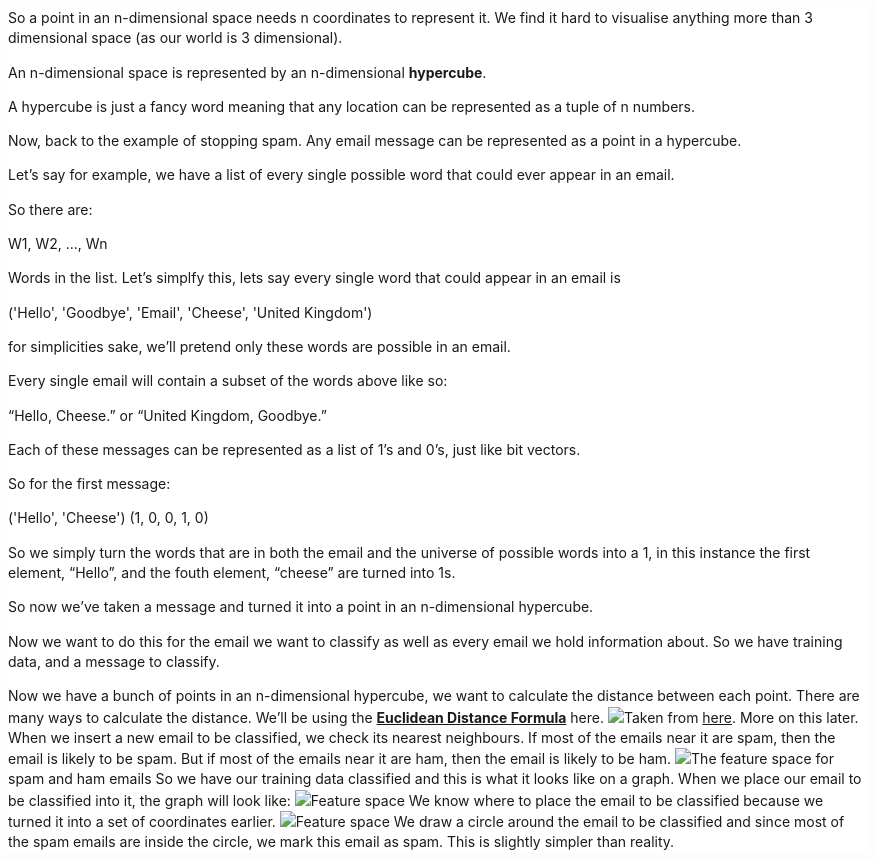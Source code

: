 So a point in an n-dimensional space needs n coordinates to represent it. We find it hard to visualise anything more than 3 dimensional space (as our world is 3 dimensional).

An n-dimensional space is represented by an n-dimensional **hypercube**.

A hypercube is just a fancy word meaning that any location can be represented as a tuple of n numbers.

Now, back to the example of stopping spam. Any email message can be represented as a point in a hypercube.

Let’s say for example, we have a list of every single possible word that could ever appear in an email.

So there are:

W1, W2, ..., Wn 

Words in the list. Let’s simplfy this, lets say every single word that could appear in an email is

('Hello', 'Goodbye', 'Email', 'Cheese', 'United Kingdom')

for simplicities sake, we’ll pretend only these words are possible in an email.

Every single email will contain a subset of the words above like so:

“Hello, Cheese.” or “United Kingdom, Goodbye.”

Each of these messages can be represented as a list of 1’s and 0’s, just like bit vectors.

So for the first message:

('Hello', 'Cheese')
(1, 0, 0, 1, 0)

So we simply turn the words that are in both the email and the universe of possible words into a 1, in this instance the first element, “Hello”, and the fouth element, “cheese” are turned into 1s.

So now we’ve taken a message and turned it into a point in an n-dimensional hypercube.

Now we want to do this for the email we want to classify as well as every email we hold information about. So we have training data, and a message to classify.

Now we have a bunch of points in an n-dimensional hypercube, we want to calculate the distance between each point. There are many ways to calculate the distance. We’ll be using the [**Euclidean Distance Formula**](https://en.wikipedia.org/wiki/Euclidean_distance) here.
![](https://cdn-images-1.medium.com/max/800/1*phAWDJmnLx9TmPD7kBC3_A.gif)Taken from [here](https://hlab.stanford.edu/brian/making7.gif). More on this later.
When we insert a new email to be classified, we check its nearest neighbours. If most of the emails near it are spam, then the email is likely to be spam. But if most of the emails near it are ham, then the email is likely to be ham.
![](https://cdn-images-1.medium.com/max/800/1*Wh8FzeWpN_VUw8xYahGzKQ.png)The feature space for spam and ham emails
So we have our training data classified and this is what it looks like on a graph. When we place our email to be classified into it, the graph will look like:
![](https://cdn-images-1.medium.com/max/800/1*G0fYQgx3UsVf8aMPwaulIA.png)Feature space
We know where to place the email to be classified because we turned it into a set of coordinates earlier.
![](https://cdn-images-1.medium.com/max/800/1*GBa1jEh0eHqZPYhlM9REwQ.png)Feature space
We draw a circle around the email to be classified and since most of the spam emails are inside the circle, we mark this email as spam. This is slightly simpler than reality.
